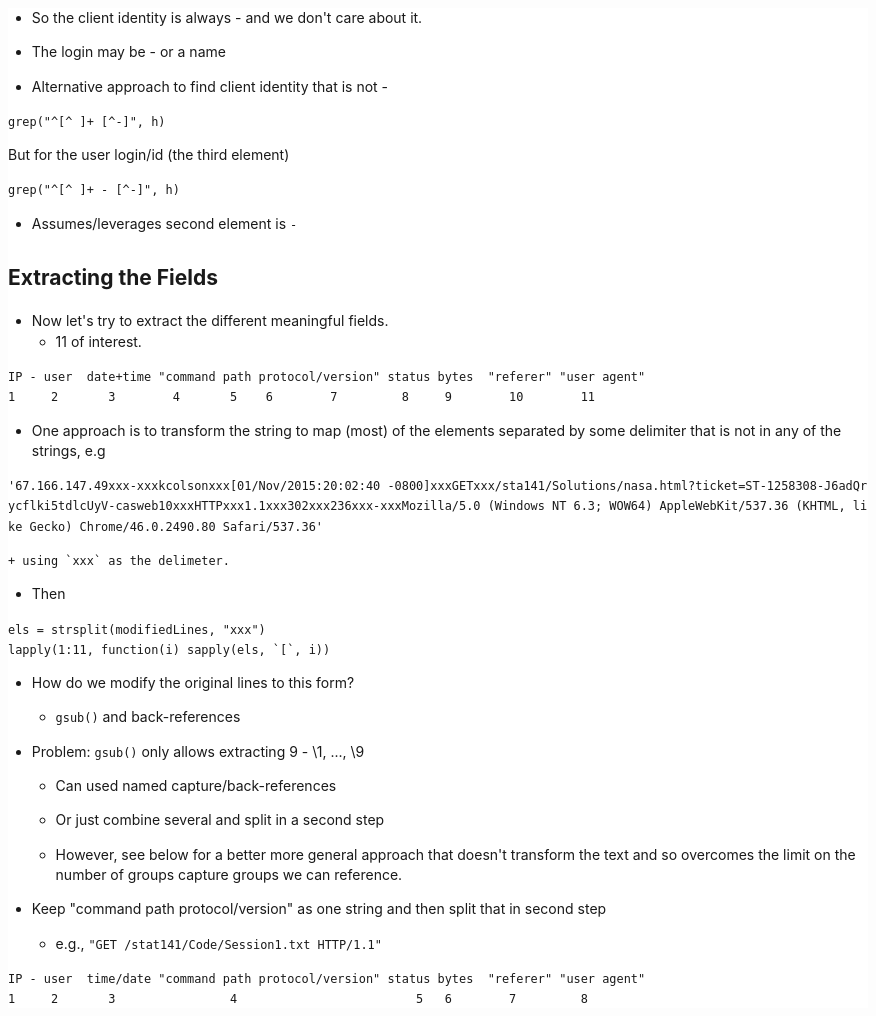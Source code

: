 + So the client identity is always - and we don't care about it.
+ The login may be - or a name

+ Alternative approach to find client identity that is not -
```
grep("^[^ ]+ [^-]", h)
```
But for the user login/id (the third element)
```
grep("^[^ ]+ - [^-]", h)
```
  
   + Assumes/leverages second element is `-`


## Extracting the Fields

+ Now let's try to extract the different meaningful fields.
  + 11 of interest.
```
IP - user  date+time "command path protocol/version" status bytes  "referer" "user agent"
1     2       3        4       5    6        7         8     9        10        11
```
  
+ One approach is to transform the string to map (most) of the elements  separated by some delimiter
that is not in any of the strings, e.g
```
'67.166.147.49xxx-xxxkcolsonxxx[01/Nov/2015:20:02:40 -0800]xxxGETxxx/sta141/Solutions/nasa.html?ticket=ST-1258308-J6adQrycflki5tdlcUyV-casweb10xxxHTTPxxx1.1xxx302xxx236xxx-xxxMozilla/5.0 (Windows NT 6.3; WOW64) AppleWebKit/537.36 (KHTML, like Gecko) Chrome/46.0.2490.80 Safari/537.36'
```
   
    + using `xxx` as the delimeter.

+ Then
```
els = strsplit(modifiedLines, "xxx")
lapply(1:11, function(i) sapply(els, `[`, i))
```

+ How do we modify the original lines to this form?
  + `gsub()` and back-references

 
  
+ Problem:  `gsub()` only allows extracting 9 - \1, ..., \9
  + Can used named capture/back-references
  + Or just combine several and split in a second step

  + However, see below for a better more general approach that doesn't transform the text and so overcomes the limit on the number of 
   groups capture groups we can reference.

+ Keep  "command path protocol/version" as one string and then split that  in second step

   + e.g., `"GET /stat141/Code/Session1.txt HTTP/1.1"`

```
IP - user  time/date "command path protocol/version" status bytes  "referer" "user agent"
1     2       3                4                         5   6        7         8    
```
